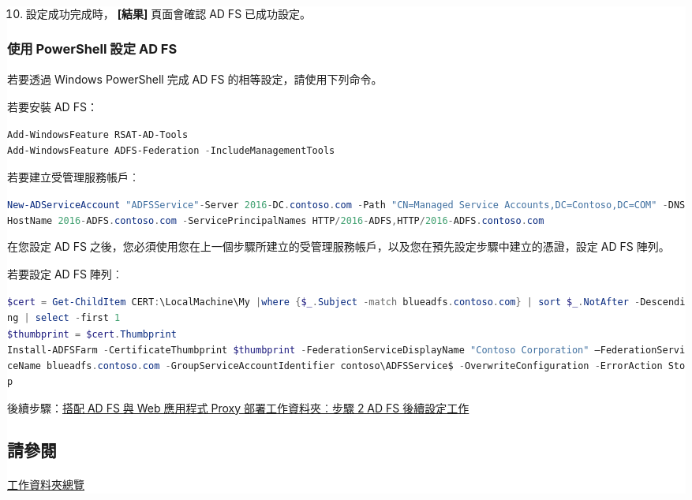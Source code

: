 10. 設定成功完成時， **\[結果\]** 頁面會確認 AD FS 已成功設定。  
  
### <a name="configure-ad-fs-by-using-powershell"></a>使用 PowerShell 設定 AD FS  
若要透過 Windows PowerShell 完成 AD FS 的相等設定，請使用下列命令。  
  
若要安裝 AD FS：  
  
```powershell  
Add-WindowsFeature RSAT-AD-Tools  
Add-WindowsFeature ADFS-Federation -IncludeManagementTools   
```  
  
若要建立受管理服務帳戶︰  
  
```powershell  
New-ADServiceAccount "ADFSService"-Server 2016-DC.contoso.com -Path "CN=Managed Service Accounts,DC=Contoso,DC=COM" -DNSHostName 2016-ADFS.contoso.com -ServicePrincipalNames HTTP/2016-ADFS,HTTP/2016-ADFS.contoso.com  
```  
  
在您設定 AD FS 之後，您必須使用您在上一個步驟所建立的受管理服務帳戶，以及您在預先設定步驟中建立的憑證，設定 AD FS 陣列。  
  
若要設定 AD FS 陣列︰  
  
```powershell  
$cert = Get-ChildItem CERT:\LocalMachine\My |where {$_.Subject -match blueadfs.contoso.com} | sort $_.NotAfter -Descending | select -first 1    
$thumbprint = $cert.Thumbprint  
Install-ADFSFarm -CertificateThumbprint $thumbprint -FederationServiceDisplayName "Contoso Corporation" –FederationServiceName blueadfs.contoso.com -GroupServiceAccountIdentifier contoso\ADFSService$ -OverwriteConfiguration -ErrorAction Stop  
```  
  
後續步驟：[搭配 AD FS 與 Web 應用程式 Proxy 部署工作資料夾︰步驟 2 AD FS 後續設定工作](deploy-work-folders-adfs-step2.md)  
  
## <a name="see-also"></a>請參閱  
[工作資料夾總覽](Work-Folders-Overview.md)  
  

